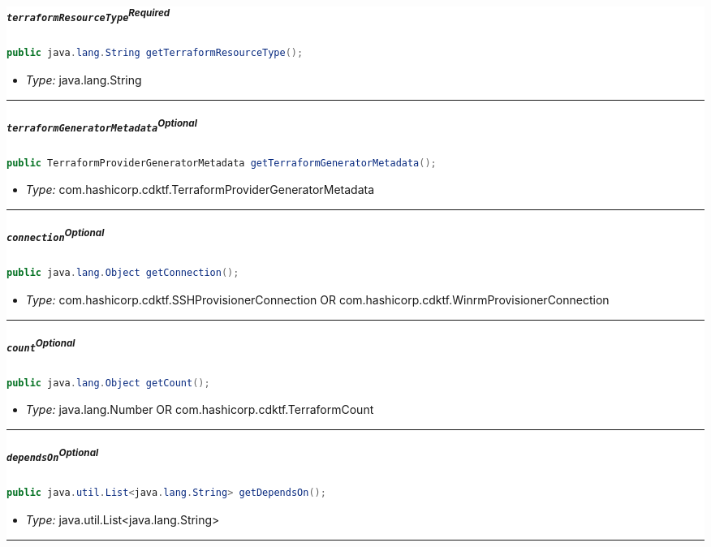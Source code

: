 ##### `terraformResourceType`<sup>Required</sup> <a name="terraformResourceType" id="@cdktf/provider-okta.groupRule.GroupRule.property.terraformResourceType"></a>

```java
public java.lang.String getTerraformResourceType();
```

- *Type:* java.lang.String

---

##### `terraformGeneratorMetadata`<sup>Optional</sup> <a name="terraformGeneratorMetadata" id="@cdktf/provider-okta.groupRule.GroupRule.property.terraformGeneratorMetadata"></a>

```java
public TerraformProviderGeneratorMetadata getTerraformGeneratorMetadata();
```

- *Type:* com.hashicorp.cdktf.TerraformProviderGeneratorMetadata

---

##### `connection`<sup>Optional</sup> <a name="connection" id="@cdktf/provider-okta.groupRule.GroupRule.property.connection"></a>

```java
public java.lang.Object getConnection();
```

- *Type:* com.hashicorp.cdktf.SSHProvisionerConnection OR com.hashicorp.cdktf.WinrmProvisionerConnection

---

##### `count`<sup>Optional</sup> <a name="count" id="@cdktf/provider-okta.groupRule.GroupRule.property.count"></a>

```java
public java.lang.Object getCount();
```

- *Type:* java.lang.Number OR com.hashicorp.cdktf.TerraformCount

---

##### `dependsOn`<sup>Optional</sup> <a name="dependsOn" id="@cdktf/provider-okta.groupRule.GroupRule.property.dependsOn"></a>

```java
public java.util.List<java.lang.String> getDependsOn();
```

- *Type:* java.util.List<java.lang.String>

---

